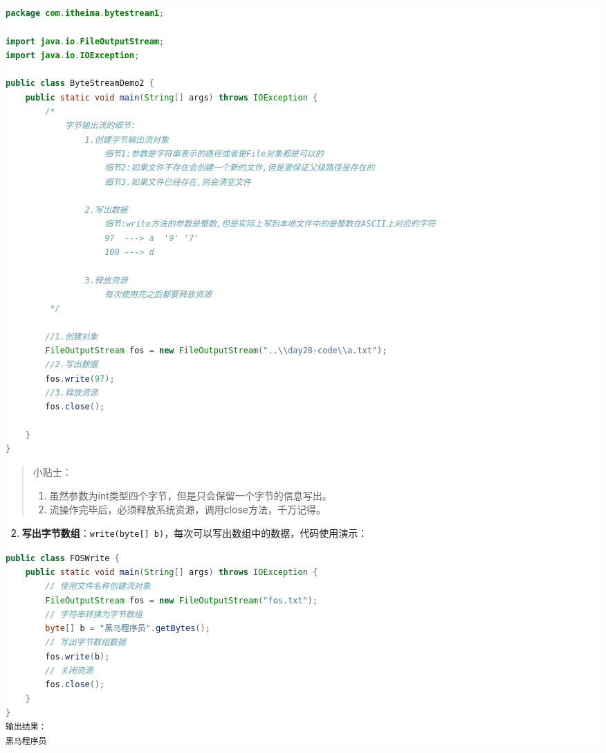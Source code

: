 ```java
package com.itheima.bytestream1;

import java.io.FileOutputStream;
import java.io.IOException;

public class ByteStreamDemo2 {
    public static void main(String[] args) throws IOException {
        /*
            字节输出流的细节:
                1.创建字节输出流对象
                    细节1:参数是字符串表示的路径或者是File对象都是可以的
                    细节2:如果文件不存在会创建一个新的文件,但是要保证父级路径是存在的
                    细节3.如果文件已经存在,则会清空文件

                2.写出数据
                    细节:write方法的参数是整数,但是实际上写到本地文件中的是整数在ASCII上对应的字符
                    97  ---> a  '9' '7'
                    100 ---> d

                3.释放资源
                    每次使用完之后都要释放资源
         */

        //1.创建对象
        FileOutputStream fos = new FileOutputStream("..\\day28-code\\a.txt");
        //2.写出数据
        fos.write(97);
        //3.释放资源
        fos.close();

    }
}

```



> 小贴士：
>
> 1. 虽然参数为int类型四个字节，但是只会保留一个字节的信息写出。
> 2. 流操作完毕后，必须释放系统资源，调用close方法，千万记得。

2. **写出字节数组**：`write(byte[] b)`，每次可以写出数组中的数据，代码使用演示：

```java
public class FOSWrite {
    public static void main(String[] args) throws IOException {
        // 使用文件名称创建流对象
        FileOutputStream fos = new FileOutputStream("fos.txt");     
      	// 字符串转换为字节数组
      	byte[] b = "黑马程序员".getBytes();
      	// 写出字节数组数据
      	fos.write(b);
      	// 关闭资源
        fos.close();
    }
}
输出结果：
黑马程序员
```
